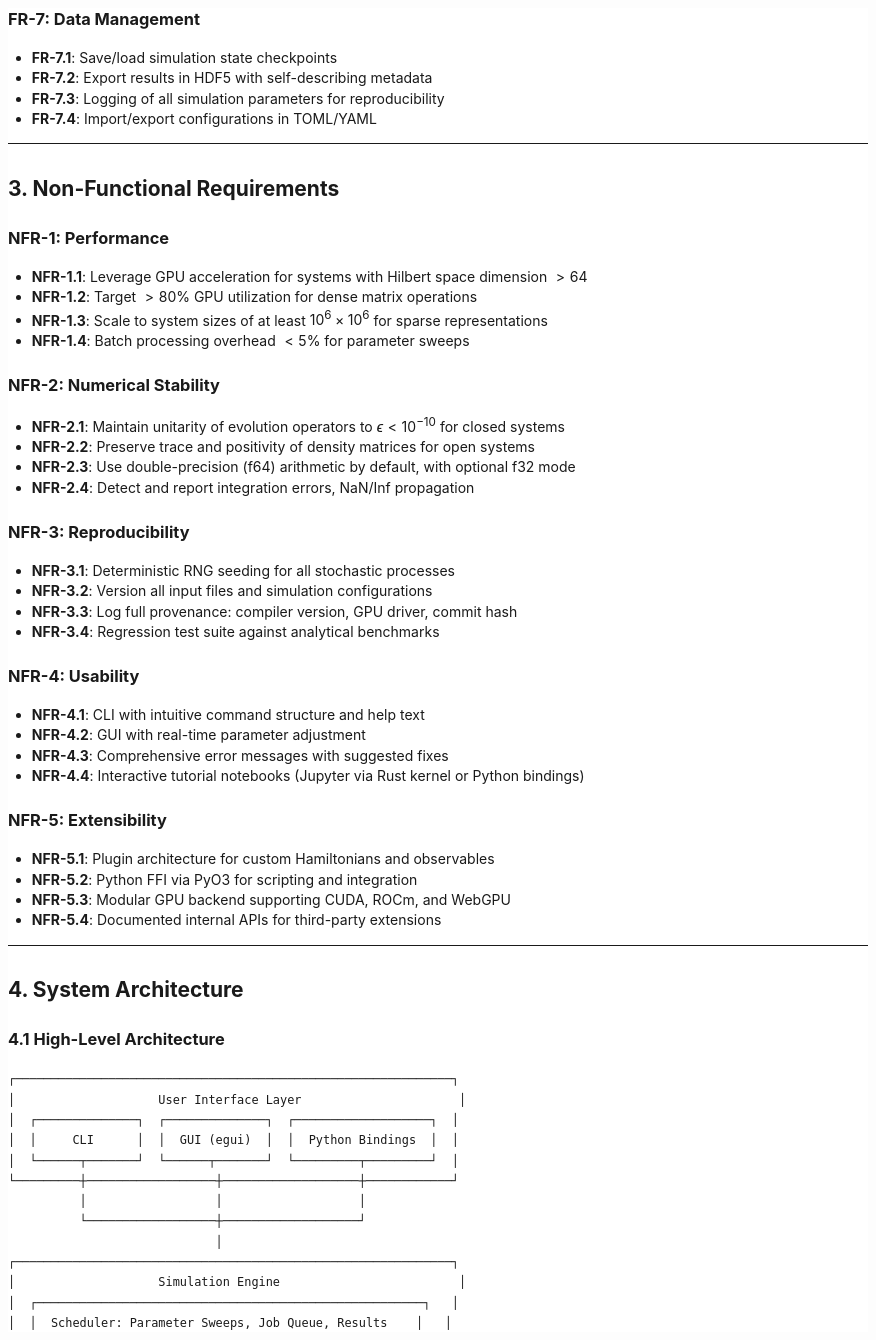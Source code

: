 ### FR-7: Data Management
- **FR-7.1**: Save/load simulation state checkpoints
- **FR-7.2**: Export results in HDF5 with self-describing metadata
- **FR-7.3**: Logging of all simulation parameters for reproducibility
- **FR-7.4**: Import/export configurations in TOML/YAML

---

## 3. Non-Functional Requirements

### NFR-1: Performance
- **NFR-1.1**: Leverage GPU acceleration for systems with Hilbert space dimension $> 64$
- **NFR-1.2**: Target $> 80\%$ GPU utilization for dense matrix operations
- **NFR-1.3**: Scale to system sizes of at least $10^6 \times 10^6$ for sparse representations
- **NFR-1.4**: Batch processing overhead $< 5\%$ for parameter sweeps

### NFR-2: Numerical Stability
- **NFR-2.1**: Maintain unitarity of evolution operators to $\epsilon < 10^{-10}$ for closed systems
- **NFR-2.2**: Preserve trace and positivity of density matrices for open systems
- **NFR-2.3**: Use double-precision (f64) arithmetic by default, with optional f32 mode
- **NFR-2.4**: Detect and report integration errors, NaN/Inf propagation

### NFR-3: Reproducibility
- **NFR-3.1**: Deterministic RNG seeding for all stochastic processes
- **NFR-3.2**: Version all input files and simulation configurations
- **NFR-3.3**: Log full provenance: compiler version, GPU driver, commit hash
- **NFR-3.4**: Regression test suite against analytical benchmarks

### NFR-4: Usability
- **NFR-4.1**: CLI with intuitive command structure and help text
- **NFR-4.2**: GUI with real-time parameter adjustment
- **NFR-4.3**: Comprehensive error messages with suggested fixes
- **NFR-4.4**: Interactive tutorial notebooks (Jupyter via Rust kernel or Python bindings)

### NFR-5: Extensibility
- **NFR-5.1**: Plugin architecture for custom Hamiltonians and observables
- **NFR-5.2**: Python FFI via PyO3 for scripting and integration
- **NFR-5.3**: Modular GPU backend supporting CUDA, ROCm, and WebGPU
- **NFR-5.4**: Documented internal APIs for third-party extensions

---

## 4. System Architecture

### 4.1 High-Level Architecture

```
┌─────────────────────────────────────────────────────────────┐
│                    User Interface Layer                      │
│  ┌──────────────┐  ┌──────────────┐  ┌───────────────────┐  │
│  │     CLI      │  │  GUI (egui)  │  │  Python Bindings  │  │
│  └──────┬───────┘  └──────┬───────┘  └─────────┬─────────┘  │
└─────────┼──────────────────┼───────────────────┼────────────┘
          │                  │                   │
          └──────────────────┼───────────────────┘
                             │
┌─────────────────────────────────────────────────────────────┐
│                    Simulation Engine                         │
│  ┌──────────────────────────────────────────────────────┐   │
│  │  Scheduler: Parameter Sweeps, Job Queue, Results    │   │
```